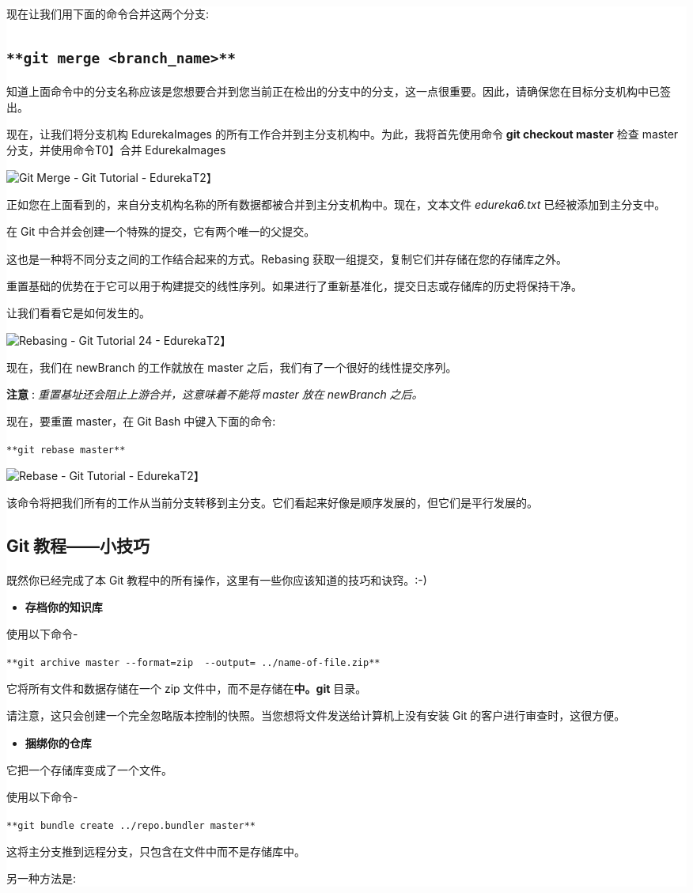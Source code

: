 现在让我们用下面的命令合并这两个分支:

## `**git merge <branch_name>**`

知道上面命令中的分支名称应该是您想要合并到您当前正在检出的分支中的分支，这一点很重要。因此，请确保您在目标分支机构中已签出。

现在，让我们将分支机构 EdurekaImages 的所有工作合并到主分支机构中。为此，我将首先使用命令 **git checkout master** 检查 master 分支，并使用命令T0】合并 EdurekaImages

![Git Merge - Git Tutorial - Edureka](../Images/6e87c4a7ea4f5243f01ad60ff3df4980.png)T2】

正如您在上面看到的，来自分支机构名称的所有数据都被合并到主分支机构中。现在，文本文件 *edureka6.txt* 已经被添加到主分支中。

在 Git 中合并会创建一个特殊的提交，它有两个唯一的父提交。

这也是一种将不同分支之间的工作结合起来的方式。Rebasing 获取一组提交，复制它们并存储在您的存储库之外。

重置基础的优势在于它可以用于构建提交的线性序列。如果进行了重新基准化，提交日志或存储库的历史将保持干净。

让我们看看它是如何发生的。

![Rebasing - Git Tutorial 24 - Edureka](../Images/7966158751e7981704530ce63c395c14.png)T2】

现在，我们在 newBranch 的工作就放在 master 之后，我们有了一个很好的线性提交序列。

**注意** : *重置基址还会阻止上游合并，这意味着不能将 master 放在 newBranch 之后。*

现在，要重置 master，在 Git Bash 中键入下面的命令:

`**git rebase master**`

![Rebase - Git Tutorial - Edureka](../Images/8689e233b9c0dabb21e93a9bff588ccb.png)T2】

该命令将把我们所有的工作从当前分支转移到主分支。它们看起来好像是顺序发展的，但它们是平行发展的。

## **Git 教程——小技巧**

既然你已经完成了本 Git 教程中的所有操作，这里有一些你应该知道的技巧和诀窍。:-)

*   **存档你的知识库**

使用以下命令-

`**git archive master --format=zip  --output= ../name-of-file.zip**`

它将所有文件和数据存储在一个 zip 文件中，而不是存储在**中。git** 目录。

请注意，这只会创建一个完全忽略版本控制的快照。当您想将文件发送给计算机上没有安装 Git 的客户进行审查时，这很方便。

*   **捆绑你的仓库**

它把一个存储库变成了一个文件。

使用以下命令-

`**git bundle create ../repo.bundler master**`

这将主分支推到远程分支，只包含在文件中而不是存储库中。

另一种方法是:
